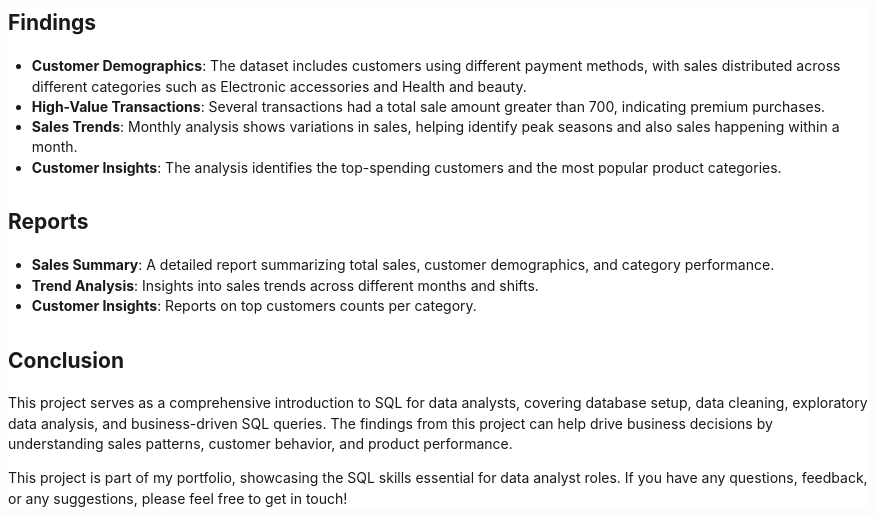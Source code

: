 

## Findings

- **Customer Demographics**: The dataset includes customers using different payment methods, with sales distributed across different categories such as Electronic accessories and Health and beauty.
- **High-Value Transactions**: Several transactions had a total sale amount greater than 700, indicating premium purchases.
- **Sales Trends**: Monthly analysis shows variations in sales, helping identify peak seasons and also sales happening within a month.
- **Customer Insights**: The analysis identifies the top-spending customers and the most popular product categories.

## Reports

- **Sales Summary**: A detailed report summarizing total sales, customer demographics, and category performance.
- **Trend Analysis**: Insights into sales trends across different months and shifts.
- **Customer Insights**: Reports on top customers counts per category.

## Conclusion

This project serves as a comprehensive introduction to SQL for data analysts, covering database setup, data cleaning, exploratory data analysis, and business-driven SQL queries. The findings from this project can help drive business decisions by understanding sales patterns, customer behavior, and product performance.

This project is part of my portfolio, showcasing the SQL skills essential for data analyst roles. If you have any questions, feedback, or any suggestions, please feel free to get in touch!

